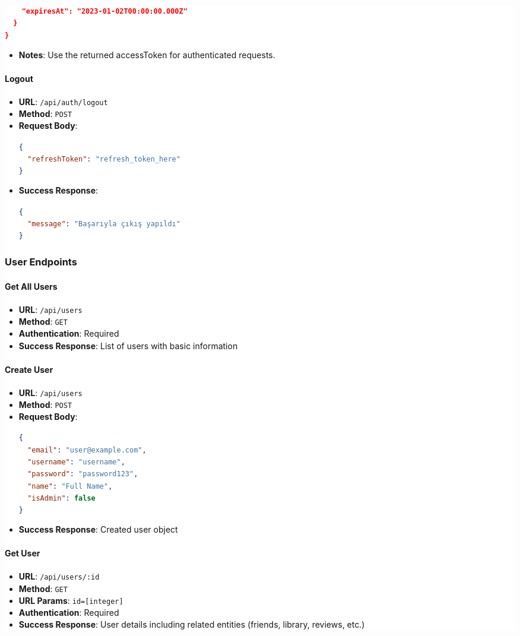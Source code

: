   ```json
      "expiresAt": "2023-01-02T00:00:00.000Z"
    }
  }
  ```
- **Notes**: Use the returned accessToken for authenticated requests.

#### Logout
- **URL**: `/api/auth/logout`
- **Method**: `POST`
- **Request Body**:
  ```json
  {
    "refreshToken": "refresh_token_here"
  }
  ```
- **Success Response**:
  ```json
  {
    "message": "Başarıyla çıkış yapıldı"
  }
  ```

### User Endpoints

#### Get All Users
- **URL**: `/api/users`
- **Method**: `GET`
- **Authentication**: Required
- **Success Response**: List of users with basic information

#### Create User
- **URL**: `/api/users`
- **Method**: `POST`
- **Request Body**:
  ```json
  {
    "email": "user@example.com",
    "username": "username",
    "password": "password123",
    "name": "Full Name",
    "isAdmin": false
  }
  ```
- **Success Response**: Created user object

#### Get User
- **URL**: `/api/users/:id`
- **Method**: `GET`
- **URL Params**: `id=[integer]`
- **Authentication**: Required
- **Success Response**: User details including related entities (friends, library, reviews, etc.)
